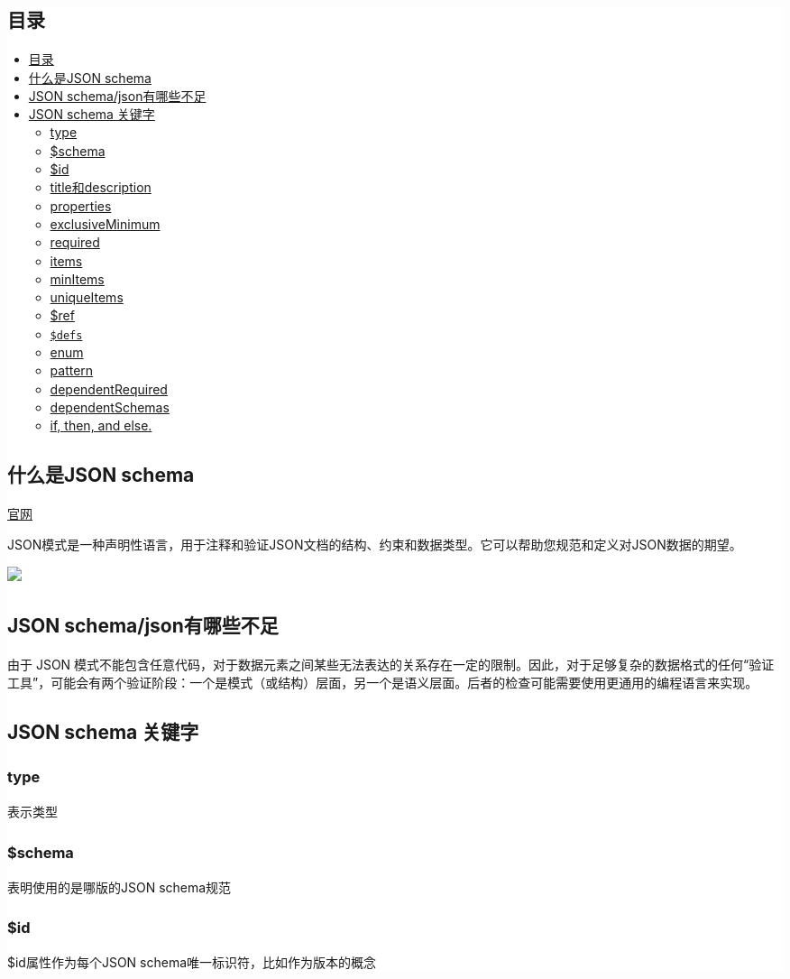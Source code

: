 ## 目录
- [目录](#目录)
- [什么是JSON schema](#什么是json-schema)
- [JSON schema/json有哪些不足](#json-schemajson有哪些不足)
- [JSON schema 关键字](#json-schema-关键字)
  - [type](#type)
  - [$schema](#schema)
  - [$id](#id)
  - [title和description](#title和description)
  - [properties](#properties)
  - [exclusiveMinimum](#exclusiveminimum)
  - [required](#required)
  - [items](#items)
  - [minItems](#minitems)
  - [uniqueItems](#uniqueitems)
  - [$ref](#ref)
  - [`$defs`](#defs)
  - [enum](#enum)
  - [pattern](#pattern)
  - [dependentRequired](#dependentrequired)
  - [dependentSchemas](#dependentschemas)
  - [if, then, and else.](#if-then-and-else)

## 什么是JSON schema

[官网]()

JSON模式是一种声明性语言，用于注释和验证JSON文档的结构、约束和数据类型。它可以帮助您规范和定义对JSON数据的期望。

![](https://json-schema.org/img/json_schema.svg)

## JSON schema/json有哪些不足

由于 JSON 模式不能包含任意代码，对于数据元素之间某些无法表达的关系存在一定的限制。因此，对于足够复杂的数据格式的任何“验证工具”，可能会有两个验证阶段：一个是模式（或结构）层面，另一个是语义层面。后者的检查可能需要使用更通用的编程语言来实现。

## JSON schema 关键字

### type 

表示类型

### $schema

表明使用的是哪版的JSON schema规范

### $id

$id属性作为每个JSON schema唯一标识符，比如作为版本的概念
